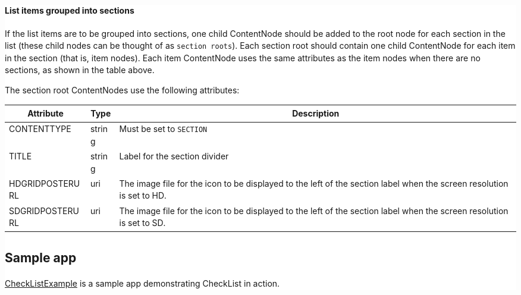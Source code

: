 #### List items grouped into sections

If the list items are to be grouped into sections, one child ContentNode should be added to the root node for each section in the list (these child nodes can be thought of as `section roots`). Each section root should contain one child ContentNode for each item in the section (that is, item nodes). Each item ContentNode uses the same attributes as the item nodes when there are no sections, as shown in the table above.

The section root ContentNodes use the following attributes:

| Attribute | Type | Description |
| --- | --- | --- |
| CONTENTTYPE | string | Must be set to `SECTION` |
| TITLE | string | Label for the section divider |
| HDGRIDPOSTERURL | uri | The image file for the icon to be displayed to the left of the section label when the screen resolution is set to HD. |
| SDGRIDPOSTERURL | uri | The image file for the icon to be displayed to the left of the section label when the screen resolution is set to SD. |

Sample app
----------

[CheckListExample](https://github.com/rokudev/samples/tree/master/ux%20components/lists%20and%20grids/CheckListExample) is a sample app demonstrating CheckList in action.